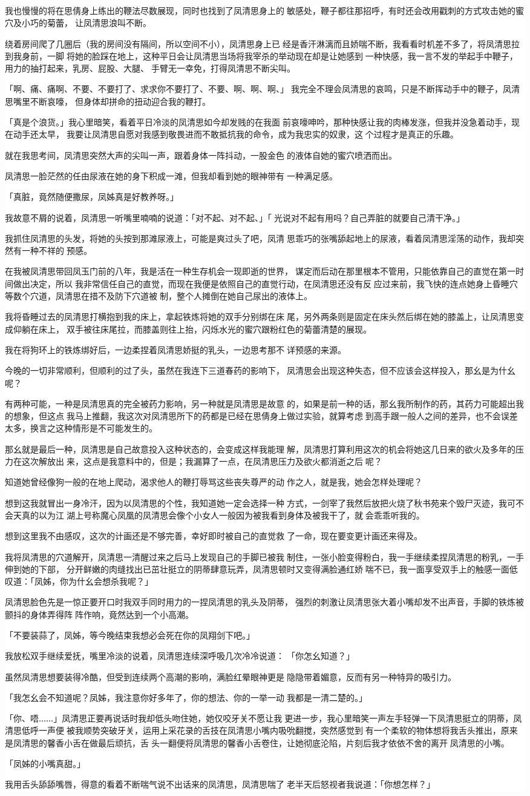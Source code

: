 我也慢慢的将在思倩身上练出的鞭法尽数展现，同时也找到了凤清思身上的 敏感处，鞭子都往那招呼，有时还会改用戳刺的方式攻击她的蜜穴及小巧的菊蕾， 让凤清思浪叫不断。

绕着房间爬了几圈后（我的房间没有隔间，所以空间不小），凤清思身上已 经是香汗淋漓而且娇喘不断，我看看时机差不多了，将凤清思拉到我身前，一脚 将她的脸踩在地上，这种平日会让凤清思当场将我宰杀的举动现在却是让她感到 一种快感，我一言不发的举起手中鞭子，用力的抽打起来，乳房、屁股、大腿、 手臂无一幸免，打得凤清思不断尖叫。

「啊、痛、痛啊、不要、不要打了、求求你不要打了、不要、啊、啊、啊、」 我完全不理会凤清思的哀鸣，只是不断挥动手中的鞭子，凤清思嘴里不断哀嚎， 但身体却拼命的扭动迎合我的鞭打。

「真是个浪货。」我心里暗笑，看着平日冷淡的凤清思如今却发贱的在我面 前哀嚎呻吟，那种快感让我的肉棒发涨，但我并没急着动手，现在动手还太早， 我要让凤清思自愿对我感到敬畏进而不敢抵抗我的命令，成为我忠实的奴隶，这 个过程才是真正的乐趣。

就在我思考间，凤清思突然大声的尖叫一声，跟着身体一阵抖动，一股金色 的液体自她的蜜穴喷洒而出。

凤清思一脸茫然的任由尿液在她的身下积成一滩，但我却看到她的眼神带有 一种满足感。

「真脏，竟然随便撒尿，凤姊真是好教养呀。」

我故意不屑的说着，凤清思一听嘴里喃喃的说道：「对不起、对不起、」「 光说对不起有用吗？自己弄脏的就要自己清干净。」

我抓住凤清思的头发，将她的头按到那滩尿液上，可能是爽过头了吧，凤清 思乖巧的张嘴舔起地上的尿液，看着凤清思淫荡的动作，我却突然有一种不祥的 预感。

在我被凤清思带回凤玉门前的八年，我是活在一种生存机会一现即逝的世界， 谋定而后动在那里根本不管用，只能依靠自己的直觉在第一时间做出决定，所以 我非常信任自己的直觉，而现在我便是依照自己的直觉行动，在凤清思还没有反 应过来前，我飞快的连点她身上昏睡穴等数个穴道，凤清思在措不及防下穴道被 制，整个人摊倒在她自己尿出的液体上。

我将昏睡过去的凤清思打横抱到我的床上，拿起铁炼将她的双手分别绑在床 尾，另外两条则是固定在床头然后绑在她的膝盖上，让凤清思变成仰躺在床上， 双手被往床尾拉，而膝盖则往上抬，闪烁水光的蜜穴跟粉红色的菊蕾清楚的展现。

我在将狗环上的铁炼绑好后，一边柔捏着凤清思娇挺的乳头，一边思考那不 详预感的来源。

今晚的一切非常顺利，但顺利的过了头，虽然在我连下三道春药的影响下， 凤清思会出现这种失态，但不应该会这样投入，那幺是为什幺呢？

有两种可能，一种是凤清思真的完全被药力影响，另一种就是凤清思是故意 的，如果是前一种的话，那幺我所制作的药，其药力可能超出我的想象，但这点 我马上推翻，我这次对凤清思所下的药都是已经在思倩身上做过实验，就算考虑 到高手跟一般人之间的差异，也不会误差太多，换言之这种情形是不可能发生的。

那幺就是最后一种，凤清思是自己故意投入这种状态的，会变成这样我能理 解，凤清思打算利用这次的机会将她这几日来的欲火及多年的压力在这次解放出 来，这点是我意料中的，但是；我漏算了一点，在凤清思压力及欲火都消逝之后 呢？

知道她曾经像狗一般的在地上爬动，渴求他人的鞭打辱骂这些丧失尊严的动 作之人，就是我，她会怎样处理呢？

想到这我就冒出一身冷汗，因为以凤清思的个性，我知道她一定会选择一种 方式，一剑宰了我然后放把火烧了秋书苑来个毁尸灭迹，我可不会天真的以为江 湖上号称魔心凤凰的凤清思会像个小女人一般因为被我看到身体及被我干了，就 会乖乖听我的。

想到这里我不由感叹，这次的计画还是不够完善，幸好即时被自己的直觉救 了一命，现在要变更计画还来得及。

我将凤清思的穴道解开，凤清思一清醒过来之后马上发现自己的手脚已被我 制住，一张小脸变得粉白，我一手继续柔捏凤清思的粉乳，一手伸到她的下部， 分开鲜嫩的肉缝找出已茁壮挺立的阴蒂肆意玩弄，凤清思顿时又变得满脸通红娇 喘不已，我一面享受双手上的触感一面低叹道：「凤姊，你为什幺会想杀我呢？」

凤清思脸色先是一惊正要开口时我双手同时用力的一捏凤清思的乳头及阴蒂， 强烈的刺激让凤清思张大着小嘴却发不出声音，手脚的铁炼被颤抖的身体弄得阵 阵作响，竟然达到一个小高潮。

「不要装蒜了，凤姊，等今晚结束我想必会死在你的凤翔剑下吧。」

我放松双手继续爱抚，嘴里冷淡的说着，凤清思连续深呼吸几次冷冷说道： 「你怎幺知道？」

虽然凤清思想要装得冷酷，但受到连续两个高潮的影响，满脸红晕眼神更是 隐隐带着媚意，反而有另一种特异的吸引力。

「我怎幺会不知道呢？凤姊，我注意你好多年了，你的想法、你的一举一动 我都是一清二楚的。」

「你、唔……」凤清思正要再说话时我却低头吻住她，她仅咬牙关不愿让我 更进一步，我心里暗笑一声左手轻弹一下凤清思挺立的阴蒂，凤清思低呼一声便 被我顺势突破牙关，运用上采花录的舌技在凤清思小嘴内吸吮翻搅，突然感觉到 有一个柔软的物体想将我舌头推出，原来是凤清思的馨香小舌在做最后顽抗，舌 头一翻便将凤清思的馨香小舌卷住，让她彻底沦陷，片刻后我才依依不舍的离开 凤清思的小嘴。

「凤姊的小嘴真甜。」

我用舌头舔舔嘴唇，得意的看着不断喘气说不出话来的凤清思，凤清思喘了 老半天后怒视者我说道：「你想怎样？」
